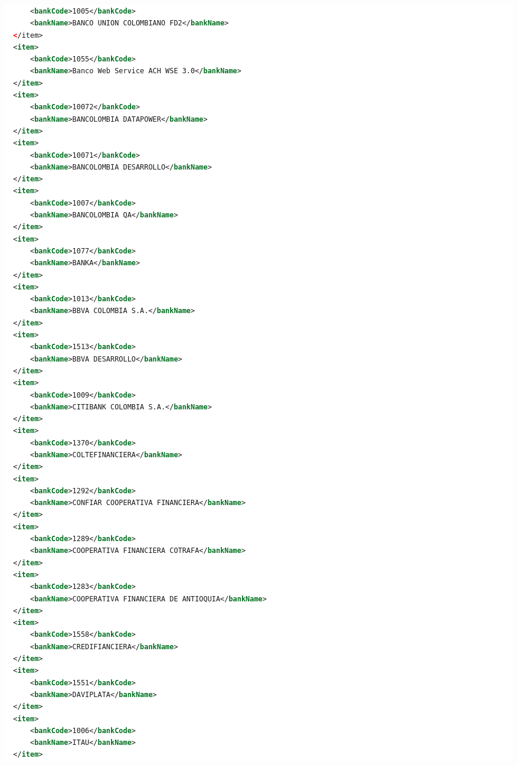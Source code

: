 ```xml
      <bankCode>1005</bankCode>
      <bankName>BANCO UNION COLOMBIANO FD2</bankName>
  </item>
  <item>
      <bankCode>1055</bankCode>
      <bankName>Banco Web Service ACH WSE 3.0</bankName>
  </item>
  <item>
      <bankCode>10072</bankCode>
      <bankName>BANCOLOMBIA DATAPOWER</bankName>
  </item>
  <item>
      <bankCode>10071</bankCode>
      <bankName>BANCOLOMBIA DESARROLLO</bankName>
  </item>
  <item>
      <bankCode>1007</bankCode>
      <bankName>BANCOLOMBIA QA</bankName>
  </item>
  <item>
      <bankCode>1077</bankCode>
      <bankName>BANKA</bankName>
  </item>
  <item>
      <bankCode>1013</bankCode>
      <bankName>BBVA COLOMBIA S.A.</bankName>
  </item>
  <item>
      <bankCode>1513</bankCode>
      <bankName>BBVA DESARROLLO</bankName>
  </item>
  <item>
      <bankCode>1009</bankCode>
      <bankName>CITIBANK COLOMBIA S.A.</bankName>
  </item>
  <item>
      <bankCode>1370</bankCode>
      <bankName>COLTEFINANCIERA</bankName>
  </item>
  <item>
      <bankCode>1292</bankCode>
      <bankName>CONFIAR COOPERATIVA FINANCIERA</bankName>
  </item>
  <item>
      <bankCode>1289</bankCode>
      <bankName>COOPERATIVA FINANCIERA COTRAFA</bankName>
  </item>
  <item>
      <bankCode>1283</bankCode>
      <bankName>COOPERATIVA FINANCIERA DE ANTIOQUIA</bankName>
  </item>
  <item>
      <bankCode>1558</bankCode>
      <bankName>CREDIFIANCIERA</bankName>
  </item>
  <item>
      <bankCode>1551</bankCode>
      <bankName>DAVIPLATA</bankName>
  </item>
  <item>
      <bankCode>1006</bankCode>
      <bankName>ITAU</bankName>
  </item>
```